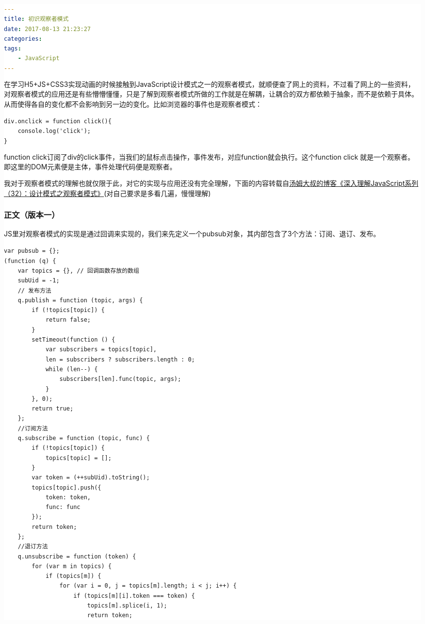 ```yaml
---
title: 初识观察者模式
date: 2017-08-13 21:23:27
categories: 
tags:
	- JavaScript
---
```



在学习H5+JS+CSS3实现动画的时候接触到JavaScript设计模式之一的观察者模式，就顺便查了网上的资料，不过看了网上的一些资料，对观察者模式的应用还是有些懵懵懂懂，只是了解到观察者模式所做的工作就是在解耦，让耦合的双方都依赖于抽象，而不是依赖于具体。从而使得各自的变化都不会影响到另一边的变化。比如浏览器的事件也是观察者模式：

	div.onclick = function click(){
		console.log('click');
	}

function click订阅了div的click事件，当我们的鼠标点击操作，事件发布，对应function就会执行。这个function click 就是一个观察者。即这里的DOM元素便是主体，事件处理代码便是观察者。

我对于观察者模式的理解也就仅限于此，对它的实现与应用还没有完全理解，下面的内容转载自[汤姆大叔的博客《深入理解JavaScript系列（32）：设计模式之观察者模式》](http://www.cnblogs.com/TomXu/archive/2012/03/02/2355128.html)(对自己要求是多看几遍，慢慢理解)

### 正文（版本一） ###

JS里对观察者模式的实现是通过回调来实现的，我们来先定义一个pubsub对象，其内部包含了3个方法：订阅、退订、发布。

	var pubsub = {};
	(function (q) {
    	var topics = {}, // 回调函数存放的数组
        subUid = -1;
    	// 发布方法
    	q.publish = function (topic, args) {
        	if (!topics[topic]) {
            	return false;
        	}
        	setTimeout(function () {
            	var subscribers = topics[topic],
                len = subscribers ? subscribers.length : 0;
            	while (len--) {
                	subscribers[len].func(topic, args);
            	}
        	}, 0);
        	return true;
    	};
    	//订阅方法
    	q.subscribe = function (topic, func) {
        	if (!topics[topic]) {
            	topics[topic] = [];
        	}
        	var token = (++subUid).toString();
        	topics[topic].push({
            	token: token,
            	func: func
        	});
        	return token;
    	};
    	//退订方法
    	q.unsubscribe = function (token) {
        	for (var m in topics) {
            	if (topics[m]) {
                	for (var i = 0, j = topics[m].length; i < j; i++) {
                    	if (topics[m][i].token === token) {
                       		topics[m].splice(i, 1);
                        	return token;